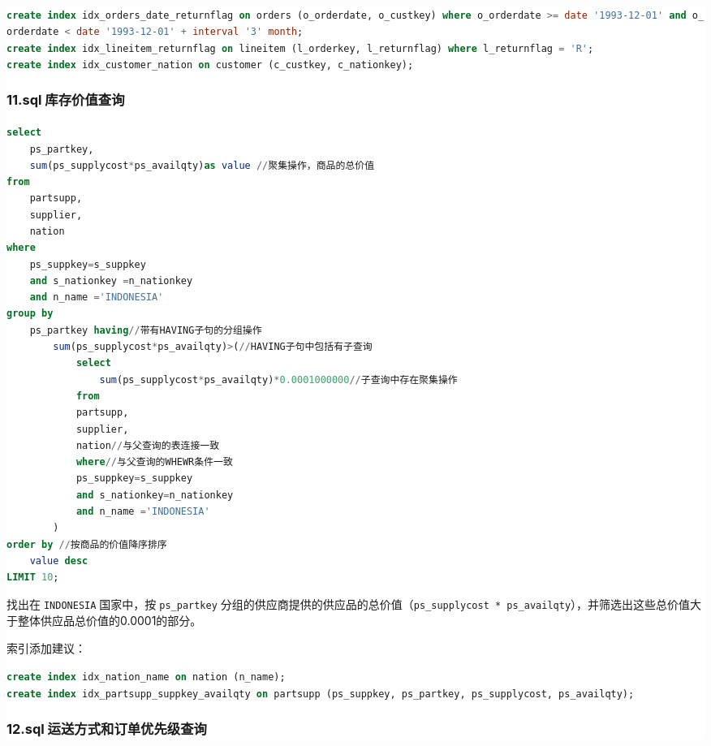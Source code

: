```sql
create index idx_orders_date_returnflag on orders (o_orderdate, o_custkey) where o_orderdate >= date '1993-12-01' and o_orderdate < date '1993-12-01' + interval '3' month;
create index idx_lineitem_returnflag on lineitem (l_orderkey, l_returnflag) where l_returnflag = 'R';
create index idx_customer_nation on customer (c_custkey, c_nationkey);
```

### 11.sql 库存价值查询

```sql
select
    ps_partkey,
    sum(ps_supplycost*ps_availqty)as value //聚集操作，商品的总价值
from
    partsupp,
    supplier,
    nation
where
    ps_suppkey=s_suppkey
    and s_nationkey =n_nationkey
    and n_name ='INDONESIA'
group by
    ps_partkey having//带有HAVING子句的分组操作
        sum(ps_supplycost*ps_availqty)>(//HAVING子句中包括有子查询
            select
                sum(ps_supplycost*ps_availqty)*0.0001000000//子查询中存在聚集操作
            from
            partsupp,
            supplier,
            nation//与父查询的表连接一致
            where//与父查询的WHEWR条件一致
            ps_suppkey=s_suppkey
            and s_nationkey=n_nationkey
            and n_name ='INDONESIA'
        )
order by //按商品的价值降序排序
    value desc
LIMIT 10;
```

找出在 `INDONESIA` 国家中，按 `ps_partkey` 分组的供应商提供的供应品的总价值（`ps_supplycost * ps_availqty`），并筛选出这些总价值大于整体供应品总价值的0.0001的部分。

索引添加建议：

```sql
create index idx_nation_name on nation (n_name);
create index idx_partsupp_suppkey_availqty on partsupp (ps_suppkey, ps_partkey, ps_supplycost, ps_availqty);
```

### 12.sql 运送方式和订单优先级查询
